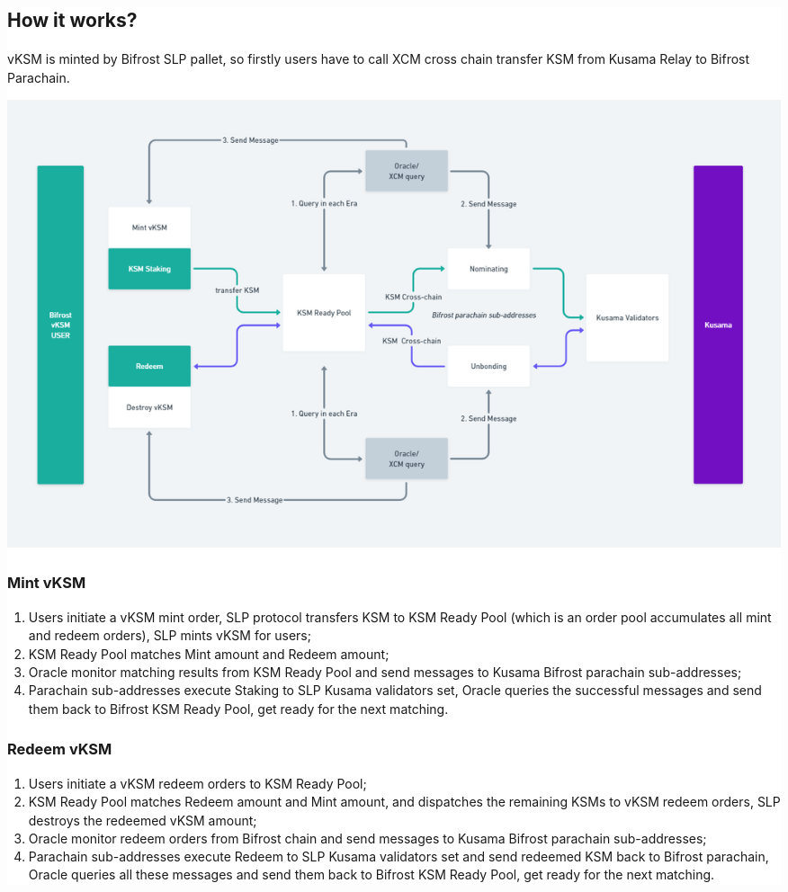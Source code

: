 ## How it works?

vKSM is minted by Bifrost SLP pallet, so firstly users have to call XCM cross chain transfer KSM from Kusama Relay to Bifrost Parachain.

![vKSM Workflow](../.gitbook/assets/Untitled.png)

### Mint vKSM

1. Users initiate a vKSM mint order, SLP protocol transfers KSM to KSM Ready Pool (which is an order pool accumulates all mint and redeem orders), SLP mints vKSM for users;
2. KSM Ready Pool matches Mint amount and Redeem amount;
3. Oracle monitor matching results from KSM Ready Pool and send messages to Kusama Bifrost parachain sub-addresses;
4. Parachain sub-addresses execute Staking to SLP Kusama validators set, Oracle queries the successful messages and send them back to Bifrost KSM Ready Pool, get ready for the next matching.

### Redeem vKSM

1. Users initiate a vKSM redeem orders to KSM Ready Pool;
2. KSM Ready Pool matches Redeem amount and Mint amount, and dispatches the remaining KSMs to vKSM redeem orders, SLP destroys the redeemed vKSM amount;
3. Oracle monitor redeem orders from Bifrost chain and send messages to Kusama Bifrost parachain sub-addresses;
4. Parachain sub-addresses execute Redeem to SLP Kusama validators set and send redeemed KSM back to Bifrost parachain, Oracle queries all these messages and send them back to Bifrost KSM Ready Pool, get ready for the next matching.
